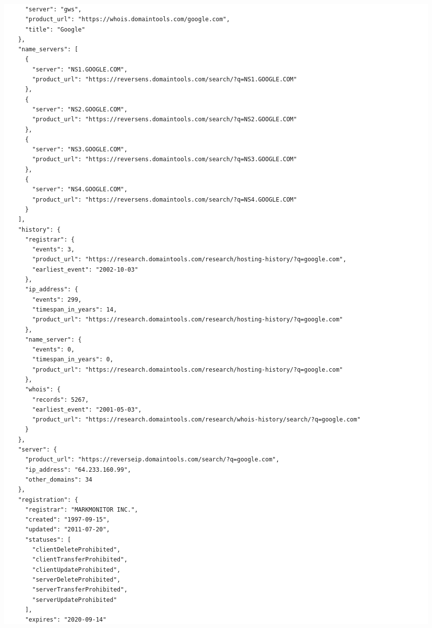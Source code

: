 ```
      "server": "gws",
      "product_url": "https://whois.domaintools.com/google.com",
      "title": "Google"
    },
    "name_servers": [
      {
        "server": "NS1.GOOGLE.COM",
        "product_url": "https://reversens.domaintools.com/search/?q=NS1.GOOGLE.COM"
      },
      {
        "server": "NS2.GOOGLE.COM",
        "product_url": "https://reversens.domaintools.com/search/?q=NS2.GOOGLE.COM"
      },
      {
        "server": "NS3.GOOGLE.COM",
        "product_url": "https://reversens.domaintools.com/search/?q=NS3.GOOGLE.COM"
      },
      {
        "server": "NS4.GOOGLE.COM",
        "product_url": "https://reversens.domaintools.com/search/?q=NS4.GOOGLE.COM"
      }
    ],
    "history": {
      "registrar": {
        "events": 3,
        "product_url": "https://research.domaintools.com/research/hosting-history/?q=google.com",
        "earliest_event": "2002-10-03"
      },
      "ip_address": {
        "events": 299,
        "timespan_in_years": 14,
        "product_url": "https://research.domaintools.com/research/hosting-history/?q=google.com"
      },
      "name_server": {
        "events": 0,
        "timespan_in_years": 0,
        "product_url": "https://research.domaintools.com/research/hosting-history/?q=google.com"
      },
      "whois": {
        "records": 5267,
        "earliest_event": "2001-05-03",
        "product_url": "https://research.domaintools.com/research/whois-history/search/?q=google.com"
      }
    },
    "server": {
      "product_url": "https://reverseip.domaintools.com/search/?q=google.com",
      "ip_address": "64.233.160.99",
      "other_domains": 34
    },
    "registration": {
      "registrar": "MARKMONITOR INC.",
      "created": "1997-09-15",
      "updated": "2011-07-20",
      "statuses": [
        "clientDeleteProhibited",
        "clientTransferProhibited",
        "clientUpdateProhibited",
        "serverDeleteProhibited",
        "serverTransferProhibited",
        "serverUpdateProhibited"
      ],
      "expires": "2020-09-14"
```